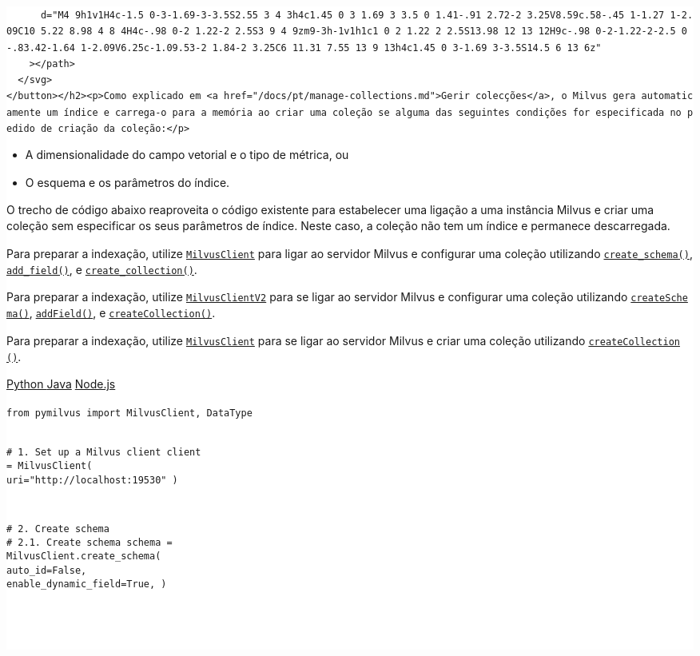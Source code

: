           d="M4 9h1v1H4c-1.5 0-3-1.69-3-3.5S2.55 3 4 3h4c1.45 0 3 1.69 3 3.5 0 1.41-.91 2.72-2 3.25V8.59c.58-.45 1-1.27 1-2.09C10 5.22 8.98 4 8 4H4c-.98 0-2 1.22-2 2.5S3 9 4 9zm9-3h-1v1h1c1 0 2 1.22 2 2.5S13.98 12 13 12H9c-.98 0-2-1.22-2-2.5 0-.83.42-1.64 1-2.09V6.25c-1.09.53-2 1.84-2 3.25C6 11.31 7.55 13 9 13h4c1.45 0 3-1.69 3-3.5S14.5 6 13 6z"
        ></path>
      </svg>
    </button></h2><p>Como explicado em <a href="/docs/pt/manage-collections.md">Gerir colecções</a>, o Milvus gera automaticamente um índice e carrega-o para a memória ao criar uma coleção se alguma das seguintes condições for especificada no pedido de criação da coleção:</p>
<ul>
<li><p>A dimensionalidade do campo vetorial e o tipo de métrica, ou</p></li>
<li><p>O esquema e os parâmetros do índice.</p></li>
</ul>
<p>O trecho de código abaixo reaproveita o código existente para estabelecer uma ligação a uma instância Milvus e criar uma coleção sem especificar os seus parâmetros de índice. Neste caso, a coleção não tem um índice e permanece descarregada.</p>
<div class="language-python">
<p>Para preparar a indexação, utilize <a href="https://milvus.io/api-reference/pymilvus/v2.4.x/MilvusClient/Client/MilvusClient.md"><code translate="no">MilvusClient</code></a> para ligar ao servidor Milvus e configurar uma coleção utilizando <a href="https://milvus.io/api-reference/pymilvus/v2.4.x/MilvusClient/Collections/create_schema.md"><code translate="no">create_schema()</code></a>, <a href="https://milvus.io/api-reference/pymilvus/v2.4.x/MilvusClient/CollectionSchema/add_field.md"><code translate="no">add_field()</code></a>, e <a href="https://milvus.io/api-reference/pymilvus/v2.4.x/MilvusClient/Collections/create_collection.md"><code translate="no">create_collection()</code></a>.</p>
</div>
<div class="language-java">
<p>Para preparar a indexação, utilize <a href="https://milvus.io/api-reference/java/v2.4.x/v2/Client/MilvusClientV2.md"><code translate="no">MilvusClientV2</code></a> para se ligar ao servidor Milvus e configurar uma coleção utilizando <a href="https://milvus.io/api-reference/java/v2.4.x/v2/Collections/createSchema.md"><code translate="no">createSchema()</code></a>, <a href="https://milvus.io/api-reference/java/v2.4.x/v2/CollectionSchema/addField.md"><code translate="no">addField()</code></a>, e <a href="https://milvus.io/api-reference/java/v2.4.x/v2/Collections/createCollection.md"><code translate="no">createCollection()</code></a>.</p>
</div>
<div class="language-javascript">
<p>Para preparar a indexação, utilize <a href="https://milvus.io/api-reference/node/v2.4.x/Client/MilvusClient.md"><code translate="no">MilvusClient</code></a> para se ligar ao servidor Milvus e criar uma coleção utilizando <a href="https://milvus.io/api-reference/node/v2.4.x/Collections/createCollection.md"><code translate="no">createCollection()</code></a>.</p>
</div>
<div class="multipleCode">
   <a href="#python">Python </a> <a href="#java">Java</a> <a href="#javascript">Node.js</a></div>
<pre><code translate="no" class="language-python"><span class="hljs-keyword">from</span> pymilvus <span class="hljs-keyword">import</span> MilvusClient, DataType

<span class="hljs-comment"># 1. Set up a Milvus client</span>
client = MilvusClient(
    uri=<span class="hljs-string">&quot;http://localhost:19530&quot;</span>
)

<span class="hljs-comment"># 2. Create schema</span>
<span class="hljs-comment"># 2.1. Create schema</span>
schema = MilvusClient.create_schema(
    auto_id=<span class="hljs-literal">False</span>,
    enable_dynamic_field=<span class="hljs-literal">True</span>,
)
